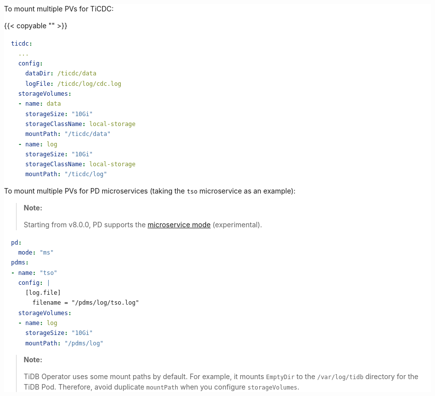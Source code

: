 ```yaml
```

</div>

<div label="TiCDC">

To mount multiple PVs for TiCDC:

{{< copyable "" >}}

```yaml
  ticdc:
    ...
    config:
      dataDir: /ticdc/data
      logFile: /ticdc/log/cdc.log
    storageVolumes:
    - name: data
      storageSize: "10Gi"
      storageClassName: local-storage
      mountPath: "/ticdc/data"
    - name: log
      storageSize: "10Gi"
      storageClassName: local-storage
      mountPath: "/ticdc/log"
```

</div>

<div label="PD microservices">

To mount multiple PVs for PD microservices (taking the `tso` microservice as an example):

> **Note:**
>
> Starting from v8.0.0, PD supports the [microservice mode](https://docs.pingcap.com/tidb/dev/pd-microservices) (experimental).

```yaml
  pd:
    mode: "ms"
  pdms:
  - name: "tso"
    config: |
      [log.file]
        filename = "/pdms/log/tso.log"
    storageVolumes:
    - name: log
      storageSize: "10Gi"
      mountPath: "/pdms/log"
```

</div>
</SimpleTab>

> **Note:**
>
> TiDB Operator uses some mount paths by default. For example, it mounts `EmptyDir` to the `/var/log/tidb` directory for the TiDB Pod. Therefore, avoid duplicate `mountPath` when you configure `storageVolumes`.
